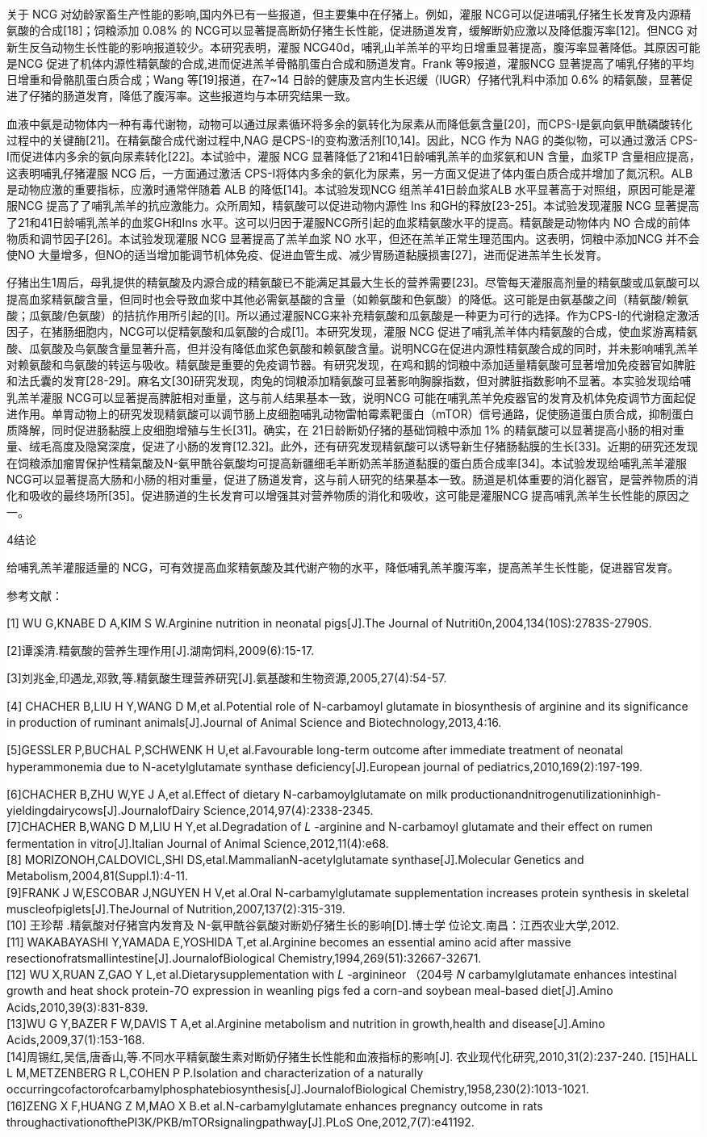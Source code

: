 关于 NCG 对幼龄家畜生产性能的影响,国内外已有一些报道，但主要集中在仔猪上。例如，灌服 NCG可以促进哺乳仔猪生长发育及内源精氨酸的合成[18]；饲粮添加 $0 . 0 8 \%$ 的 NCG可以显著提高断奶仔猪生长性能，促进肠道发育，缓解断奶应激以及降低腹泻率[12]。但NCG 对新生反刍动物生长性能的影响报道较少。本研究表明，灌服 NCG40d，哺乳山羊羔羊的平均日增重显著提高，腹泻率显著降低。其原因可能是NCG 促进了机体内源性精氨酸的合成,进而促进羔羊骨骼肌蛋白合成和肠道发育。Frank 等9报道，灌服NCG 显著提高了哺乳仔猪的平均日增重和骨骼肌蛋白质合成；Wang 等[19]报道，在7\~14 日龄的健康及宫内生长迟缓（IUGR）仔猪代乳料中添加 $0 . 6 \%$ 的精氨酸，显著促进了仔猪的肠道发育，降低了腹泻率。这些报道均与本研究结果一致。

血液中氨是动物体内一种有毒代谢物，动物可以通过尿素循环将多余的氨转化为尿素从而降低氨含量[20]，而CPS-I是氨向氨甲酰磷酸转化过程中的关键酶[21]。在精氨酸合成代谢过程中,NAG 是CPS-I的变构激活剂[10,14]。因此，NCG 作为 NAG 的类似物，可以通过激活 CPS-I而促进体内多余的氨向尿素转化[22]。本试验中，灌服 NCG 显著降低了21和41日龄哺乳羔羊的血浆氨和UN 含量，血浆TP 含量相应提高，这表明哺乳仔猪灌服 NCG 后，一方面通过激活 CPS-I将体内多余的氨化为尿素，另一方面又促进了体内蛋白质合成并增加了氮沉积。ALB 是动物应激的重要指标，应激时通常伴随着 ALB 的降低[14]。本试验发现NCG 组羔羊41日龄血浆ALB 水平显著高于对照组，原因可能是灌服NCG 提高了了哺乳羔羊的抗应激能力。众所周知，精氨酸可以促进动物内源性 Ins 和GH的释放[23-25]。本试验发现灌服 NCG 显著提高了21和41日龄哺乳羔羊的血浆GH和Ins 水平。这可以归因于灌服NCG所引起的血浆精氨酸水平的提高。精氨酸是动物体内 NO 合成的前体物质和调节因子[26]。本试验发现灌服 NCG 显著提高了羔羊血浆 NO 水平，但还在羔羊正常生理范围内。这表明，饲粮中添加NCG 并不会使NO 大量增多，但NO的适当增加能调节机体免疫、促进血管生成、减少胃肠道黏膜损害[27]，进而促进羔羊生长发育。

仔猪出生1周后，母乳提供的精氨酸及内源合成的精氨酸已不能满足其最大生长的营养需要[23]。尽管每天灌服高剂量的精氨酸或瓜氨酸可以提高血浆精氨酸含量，但同时也会导致血浆中其他必需氨基酸的含量（如赖氨酸和色氨酸）的降低。这可能是由氨基酸之间（精氨酸/赖氨酸；瓜氨酸/色氨酸）的拮抗作用所引起的[I]。所以通过灌服NCG来补充精氨酸和瓜氨酸是一种更为可行的选择。作为CPS-I的代谢稳定激活因子，在猪肠细胞内，NCG可以促精氨酸和瓜氨酸的合成[1]。本研究发现，灌服 NCG 促进了哺乳羔羊体内精氨酸的合成，使血浆游离精氨酸、瓜氨酸及鸟氨酸含量显著升高，但并没有降低血浆色氨酸和赖氨酸含量。说明NCG在促进内源性精氨酸合成的同时，并未影响哺乳羔羊对赖氨酸和鸟氨酸的转运与吸收。精氨酸是重要的免疫调节器。有研究发现，在鸡和鹅的饲粮中添加适量精氨酸可显著增加免疫器官如脾脏和法氏囊的发育[28-29]。麻名文[30]研究发现，肉兔的饲粮添加精氨酸可显著影响胸腺指数，但对脾脏指数影响不显著。本实验发现给哺乳羔羊灌服 NCG可以显著提高脾脏相对重量，这与前人结果基本一致，说明NCG 可能在哺乳羔羊免疫器官的发育及机体免疫调节方面起促进作用。单胃动物上的研究发现精氨酸可以调节肠上皮细胞哺乳动物雷帕霉素靶蛋白（mTOR）信号通路，促使肠道蛋白质合成，抑制蛋白质降解，同时促进肠黏膜上皮细胞增殖与生长[31]。确实，在 21日龄断奶仔猪的基础饲粮中添加 $1 \%$ 的精氨酸可以显著提高小肠的相对重量、绒毛高度及隐窝深度，促进了小肠的发育[12.32]。此外，还有研究发现精氨酸可以诱导新生仔猪肠黏膜的生长[33]。近期的研究还发现在饲粮添加瘤胃保护性精氣酸及N-氨甲酰谷氨酸均可提高新疆细毛羊断奶羔羊肠道黏膜的蛋白质合成率[34]。本试验发现给哺乳羔羊灌服 NCG可以显著提高大肠和小肠的相对重量，促进了肠道发育，这与前人研究的结果基本一致。肠道是机体重要的消化器官，是营养物质的消化和吸收的最终场所[35]。促进肠道的生长发育可以增强其对营养物质的消化和吸收，这可能是灌服NCG 提高哺乳羔羊生长性能的原因之一。

4结论

给哺乳羔羊灌服适量的 NCG，可有效提高血浆精氨酸及其代谢产物的水平，降低哺乳羔羊腹泻率，提高羔羊生长性能，促进器官发育。

参考文献：

[1] WU G,KNABE D A,KIM S W.Arginine nutrition in neonatal pigs[J].The Journal of Nutriti0n,2004,134(10S):2783S-2790S.

[2]谭溪清.精氨酸的营养生理作用[J].湖南饲料,2009(6):15-17.

[3]刘兆金,印遇龙,邓敦,等.精氨酸生理营养研究[J].氨基酸和生物资源,2005,27(4):54-57.

[4] CHACHER B,LIU H Y,WANG D M,et al.Potential role of N-carbamoyl glutamate in biosynthesis of arginine and its significance in production of ruminant animals[J].Journal of Animal Science and Biotechnology,2013,4:16.

[5]GESSLER P,BUCHAL P,SCHWENK H U,et al.Favourable long-term outcome after immediate treatment of neonatal hyperammonemia due to N-acetylglutamate synthase deficiency[J].European journal of pediatrics,2010,169(2):197-199.

[6]CHACHER B,ZHU W,YE J A,et al.Effect of dietary N-carbamoylglutamate on milk productionandnitrogenutilizationinhigh-yieldingdairycows[J].JournalofDairy Science,2014,97(4):2338-2345.   
[7]CHACHER B,WANG D M,LIU H Y,et al.Degradation of $L$ -arginine and N-carbamoyl glutamate and their effect on rumen fermentation in vitro[J].Italian Journal of Animal Science,2012,11(4):e68.   
[8] MORIZONOH,CALDOVICL,SHI DS,etal.MammalianN-acetylglutamate synthase[J].Molecular Genetics and Metabolism,2004,81(Suppl.1):4-11.   
[9]FRANK J W,ESCOBAR J,NGUYEN H V,et al.Oral N-carbamylglutamate supplementation increases protein synthesis in skeletal muscleofpiglets[J].TheJournal of Nutrition,2007,137(2):315-319.   
[10] 王珍帮 .精氨酸对仔猪宫内发育及 N-氨甲酰谷氨酸对断奶仔猪生长的影响[D].博士学 位论文.南昌：江西农业大学,2012.   
[11] WAKABAYASHI Y,YAMADA E,YOSHIDA T,et al.Arginine becomes an essential amino acid after massive resectionofratsmallintestine[J].JournalofBiological Chemistry,1994,269(51):32667-32671.   
[12] WU X,RUAN Z,GAO Y L,et al.Dietarysupplementation with $L$ -arginineor （204号 $N$ carbamylglutamate enhances intestinal growth and heat shock protein-7O expression in weanling pigs fed a corn-and soybean meal-based diet[J].Amino Acids,2010,39(3):831-839.   
[13]WU G Y,BAZER F W,DAVIS T A,et al.Arginine metabolism and nutrition in growth,health and disease[J].Amino Acids,2009,37(1):153-168.   
[14]周锡红,吴信,唐香山,等.不同水平精氨酸生素对断奶仔猪生长性能和血液指标的影响[J]. 农业现代化研究,2010,31(2):237-240. [15]HALL L M,METZENBERG R L,COHEN P P.Isolation and characterization of a naturally occurringcofactorofcarbamylphosphatebiosynthesis[J].JournalofBiological Chemistry,1958,230(2):1013-1021.   
[16]ZENG X F,HUANG Z M,MAO X B.et al.N-carbamylglutamate enhances pregnancy outcome in rats throughactivationofthePI3K/PKB/mTORsignalingpathway[J].PLoS One,2012,7(7):e41192.   